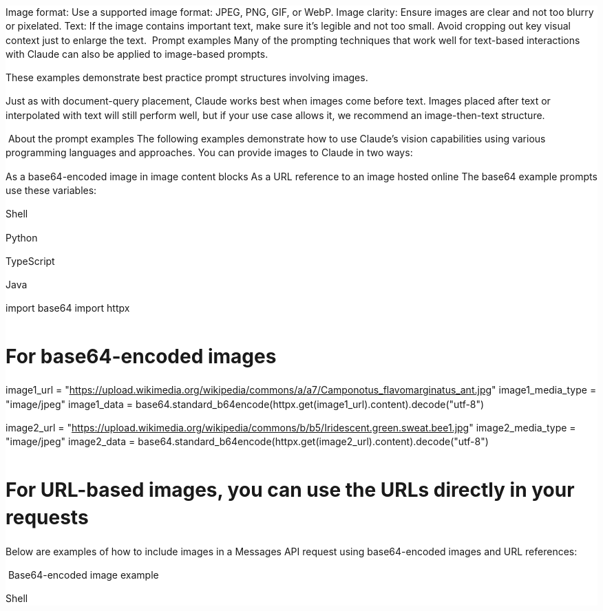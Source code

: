 Image format: Use a supported image format: JPEG, PNG, GIF, or WebP.
Image clarity: Ensure images are clear and not too blurry or pixelated.
Text: If the image contains important text, make sure it’s legible and not too small. Avoid cropping out key visual context just to enlarge the text.
​
Prompt examples
Many of the prompting techniques that work well for text-based interactions with Claude can also be applied to image-based prompts.

These examples demonstrate best practice prompt structures involving images.

Just as with document-query placement, Claude works best when images come before text. Images placed after text or interpolated with text will still perform well, but if your use case allows it, we recommend an image-then-text structure.

​
About the prompt examples
The following examples demonstrate how to use Claude’s vision capabilities using various programming languages and approaches. You can provide images to Claude in two ways:

As a base64-encoded image in image content blocks
As a URL reference to an image hosted online
The base64 example prompts use these variables:


Shell

Python

TypeScript

Java

import base64
import httpx

# For base64-encoded images
image1_url = "https://upload.wikimedia.org/wikipedia/commons/a/a7/Camponotus_flavomarginatus_ant.jpg"
image1_media_type = "image/jpeg"
image1_data = base64.standard_b64encode(httpx.get(image1_url).content).decode("utf-8")

image2_url = "https://upload.wikimedia.org/wikipedia/commons/b/b5/Iridescent.green.sweat.bee1.jpg"
image2_media_type = "image/jpeg"
image2_data = base64.standard_b64encode(httpx.get(image2_url).content).decode("utf-8")

# For URL-based images, you can use the URLs directly in your requests
Below are examples of how to include images in a Messages API request using base64-encoded images and URL references:

​
Base64-encoded image example

Shell
